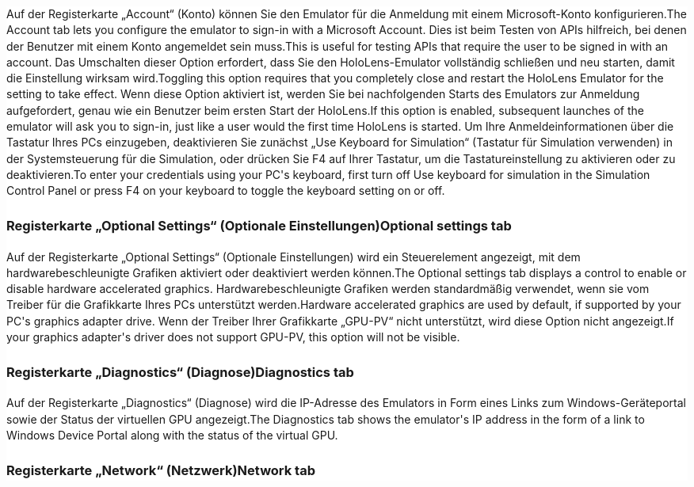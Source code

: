 <span data-ttu-id="65e57-201">Auf der Registerkarte „Account“ (Konto) können Sie den Emulator für die Anmeldung mit einem Microsoft-Konto konfigurieren.</span><span class="sxs-lookup"><span data-stu-id="65e57-201">The Account tab lets you configure the emulator to sign-in with a Microsoft Account.</span></span> <span data-ttu-id="65e57-202">Dies ist beim Testen von APIs hilfreich, bei denen der Benutzer mit einem Konto angemeldet sein muss.</span><span class="sxs-lookup"><span data-stu-id="65e57-202">This is useful for testing APIs that require the user to be signed in with an account.</span></span> <span data-ttu-id="65e57-203">Das Umschalten dieser Option erfordert, dass Sie den HoloLens-Emulator vollständig schließen und neu starten, damit die Einstellung wirksam wird.</span><span class="sxs-lookup"><span data-stu-id="65e57-203">Toggling this option requires that you completely close and restart the HoloLens Emulator for the setting to take effect.</span></span> <span data-ttu-id="65e57-204">Wenn diese Option aktiviert ist, werden Sie bei nachfolgenden Starts des Emulators zur Anmeldung aufgefordert, genau wie ein Benutzer beim ersten Start der HoloLens.</span><span class="sxs-lookup"><span data-stu-id="65e57-204">If this option is enabled, subsequent launches of the emulator will ask you to sign-in, just like a user would the first time HoloLens is started.</span></span> <span data-ttu-id="65e57-205">Um Ihre Anmeldeinformationen über die Tastatur Ihres PCs einzugeben, deaktivieren Sie zunächst „Use Keyboard for Simulation“ (Tastatur für Simulation verwenden) in der Systemsteuerung für die Simulation, oder drücken Sie F4 auf Ihrer Tastatur, um die Tastatureinstellung zu aktivieren oder zu deaktivieren.</span><span class="sxs-lookup"><span data-stu-id="65e57-205">To enter your credentials using your PC's keyboard, first turn off Use keyboard for simulation in the Simulation Control Panel or press F4 on your keyboard to toggle the keyboard setting on or off.</span></span>

### <a name="optional-settings-tab"></a><span data-ttu-id="65e57-206">Registerkarte „Optional Settings“ (Optionale Einstellungen)</span><span class="sxs-lookup"><span data-stu-id="65e57-206">Optional settings tab</span></span>

<span data-ttu-id="65e57-207">Auf der Registerkarte „Optional Settings“ (Optionale Einstellungen) wird ein Steuerelement angezeigt, mit dem hardwarebeschleunigte Grafiken aktiviert oder deaktiviert werden können.</span><span class="sxs-lookup"><span data-stu-id="65e57-207">The Optional settings tab displays a control to enable or disable hardware accelerated graphics.</span></span> <span data-ttu-id="65e57-208">Hardwarebeschleunigte Grafiken werden standardmäßig verwendet, wenn sie vom Treiber für die Grafikkarte Ihres PCs unterstützt werden.</span><span class="sxs-lookup"><span data-stu-id="65e57-208">Hardware accelerated graphics are used by default, if supported by your PC's graphics adapter drive.</span></span> <span data-ttu-id="65e57-209">Wenn der Treiber Ihrer Grafikkarte „GPU-PV“ nicht unterstützt, wird diese Option nicht angezeigt.</span><span class="sxs-lookup"><span data-stu-id="65e57-209">If your graphics adapter's driver does not support GPU-PV, this option will not be visible.</span></span>

### <a name="diagnostics-tab"></a><span data-ttu-id="65e57-210">Registerkarte „Diagnostics“ (Diagnose)</span><span class="sxs-lookup"><span data-stu-id="65e57-210">Diagnostics tab</span></span>

<span data-ttu-id="65e57-211">Auf der Registerkarte „Diagnostics“ (Diagnose) wird die IP-Adresse des Emulators in Form eines Links zum Windows-Geräteportal sowie der Status der virtuellen GPU angezeigt.</span><span class="sxs-lookup"><span data-stu-id="65e57-211">The Diagnostics tab shows the emulator's IP address in the form of a link to Windows Device Portal along with the status of the virtual GPU.</span></span>

### <a name="network-tab"></a><span data-ttu-id="65e57-212">Registerkarte „Network“ (Netzwerk)</span><span class="sxs-lookup"><span data-stu-id="65e57-212">Network tab</span></span>
